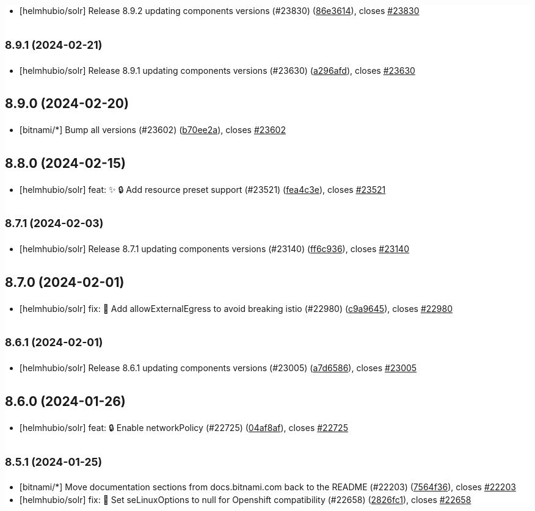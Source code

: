 * [helmhubio/solr] Release 8.9.2 updating components versions (#23830) ([86e3614](https://github.com/helmhub-io/charts/commit/86e3614c04e59e8c1b1a8704973f8dd243eca763)), closes [#23830](https://github.com/helmhub-io/charts/issues/23830)

## <small>8.9.1 (2024-02-21)</small>

* [helmhubio/solr] Release 8.9.1 updating components versions (#23630) ([a296afd](https://github.com/helmhub-io/charts/commit/a296afddd8fc721925c192ec1bde0ccbc8268958)), closes [#23630](https://github.com/helmhub-io/charts/issues/23630)

## 8.9.0 (2024-02-20)

* [bitnami/*] Bump all versions (#23602) ([b70ee2a](https://github.com/helmhub-io/charts/commit/b70ee2a30e4dc256bf0ac52928fb2fa7a70f049b)), closes [#23602](https://github.com/helmhub-io/charts/issues/23602)

## 8.8.0 (2024-02-15)

* [helmhubio/solr] feat: :sparkles: :lock: Add resource preset support (#23521) ([fea4c3e](https://github.com/helmhub-io/charts/commit/fea4c3ee7821e138221f33ef30b5bab98a29ddbf)), closes [#23521](https://github.com/helmhub-io/charts/issues/23521)

## <small>8.7.1 (2024-02-03)</small>

* [helmhubio/solr] Release 8.7.1 updating components versions (#23140) ([ff6c936](https://github.com/helmhub-io/charts/commit/ff6c9364c90f85d0da25d6617de6b0112a2a0c78)), closes [#23140](https://github.com/helmhub-io/charts/issues/23140)

## 8.7.0 (2024-02-01)

* [helmhubio/solr] fix: :bug: Add allowExternalEgress to avoid breaking istio (#22980) ([c9a9645](https://github.com/helmhub-io/charts/commit/c9a9645aaa37f1f4f6b989c81e675043904377e7)), closes [#22980](https://github.com/helmhub-io/charts/issues/22980)

## <small>8.6.1 (2024-02-01)</small>

* [helmhubio/solr] Release 8.6.1 updating components versions (#23005) ([a7d6586](https://github.com/helmhub-io/charts/commit/a7d658662c17d6fd7aea10d50a17ce33decd7b2d)), closes [#23005](https://github.com/helmhub-io/charts/issues/23005)

## 8.6.0 (2024-01-26)

* [helmhubio/solr] feat: :lock: Enable networkPolicy (#22725) ([04af8af](https://github.com/helmhub-io/charts/commit/04af8af68def59deaf226fbf4b8500b8b41f360a)), closes [#22725](https://github.com/helmhub-io/charts/issues/22725)

## <small>8.5.1 (2024-01-25)</small>

* [bitnami/*] Move documentation sections from docs.bitnami.com back to the README (#22203) ([7564f36](https://github.com/helmhub-io/charts/commit/7564f36ca1e95ff30ee686652b7ab8690561a707)), closes [#22203](https://github.com/helmhub-io/charts/issues/22203)
* [helmhubio/solr] fix: :bug: Set seLinuxOptions to null for Openshift compatibility (#22658) ([2826fc1](https://github.com/helmhub-io/charts/commit/2826fc1e159fc97b9584794a0ac9ff14e4013450)), closes [#22658](https://github.com/helmhub-io/charts/issues/22658)
